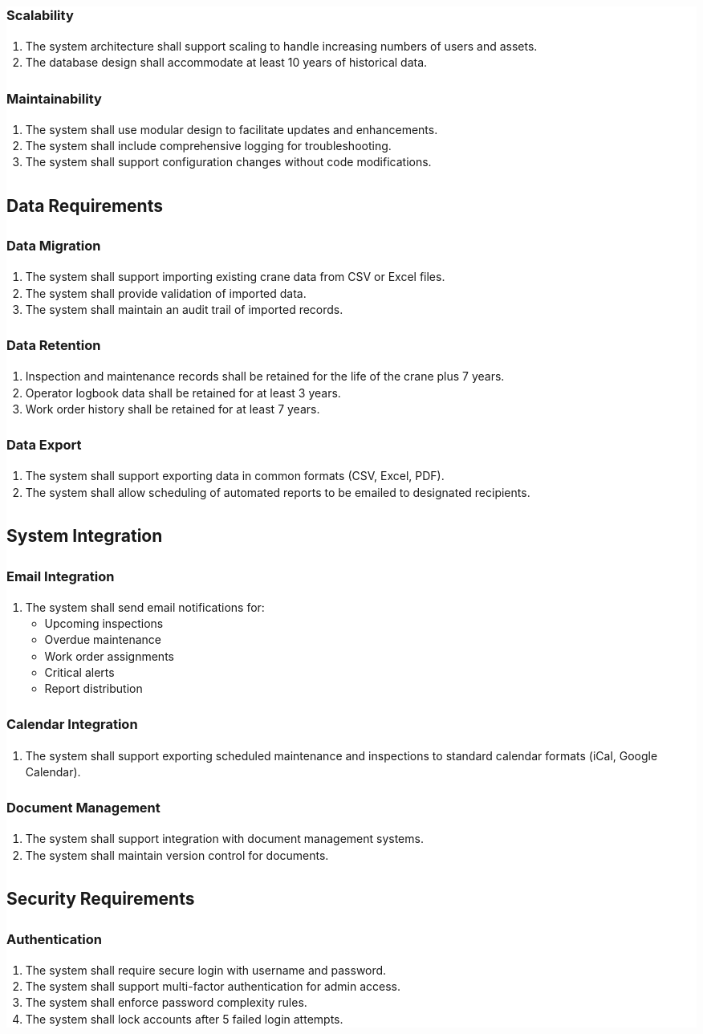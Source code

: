 ### Scalability
1. The system architecture shall support scaling to handle increasing numbers of users and assets.
2. The database design shall accommodate at least 10 years of historical data.

### Maintainability
1. The system shall use modular design to facilitate updates and enhancements.
2. The system shall include comprehensive logging for troubleshooting.
3. The system shall support configuration changes without code modifications.

## Data Requirements

### Data Migration
1. The system shall support importing existing crane data from CSV or Excel files.
2. The system shall provide validation of imported data.
3. The system shall maintain an audit trail of imported records.

### Data Retention
1. Inspection and maintenance records shall be retained for the life of the crane plus 7 years.
2. Operator logbook data shall be retained for at least 3 years.
3. Work order history shall be retained for at least 7 years.

### Data Export
1. The system shall support exporting data in common formats (CSV, Excel, PDF).
2. The system shall allow scheduling of automated reports to be emailed to designated recipients.

## System Integration

### Email Integration
1. The system shall send email notifications for:
   - Upcoming inspections
   - Overdue maintenance
   - Work order assignments
   - Critical alerts
   - Report distribution

### Calendar Integration
1. The system shall support exporting scheduled maintenance and inspections to standard calendar formats (iCal, Google Calendar).

### Document Management
1. The system shall support integration with document management systems.
2. The system shall maintain version control for documents.

## Security Requirements

### Authentication
1. The system shall require secure login with username and password.
2. The system shall support multi-factor authentication for admin access.
3. The system shall enforce password complexity rules.
4. The system shall lock accounts after 5 failed login attempts.
